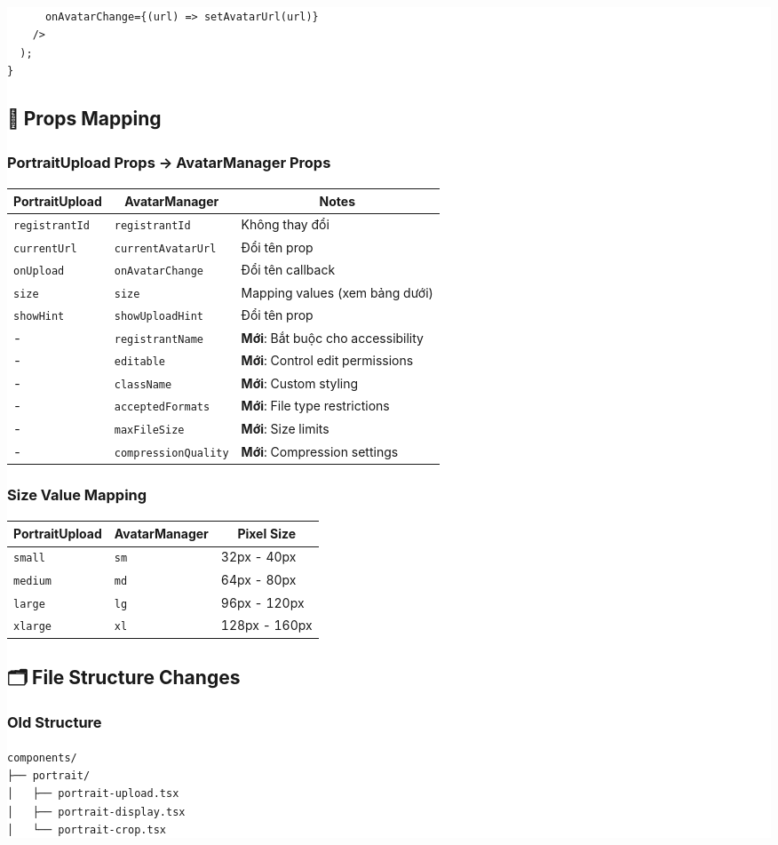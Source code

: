 ```tsx
      onAvatarChange={(url) => setAvatarUrl(url)}
    />
  );
}
```

## 📝 Props Mapping

### PortraitUpload Props → AvatarManager Props

| PortraitUpload | AvatarManager | Notes |
|----------------|---------------|-------|
| `registrantId` | `registrantId` | Không thay đổi |
| `currentUrl` | `currentAvatarUrl` | Đổi tên prop |
| `onUpload` | `onAvatarChange` | Đổi tên callback |
| `size` | `size` | Mapping values (xem bảng dưới) |
| `showHint` | `showUploadHint` | Đổi tên prop |
| - | `registrantName` | **Mới**: Bắt buộc cho accessibility |
| - | `editable` | **Mới**: Control edit permissions |
| - | `className` | **Mới**: Custom styling |
| - | `acceptedFormats` | **Mới**: File type restrictions |
| - | `maxFileSize` | **Mới**: Size limits |
| - | `compressionQuality` | **Mới**: Compression settings |

### Size Value Mapping

| PortraitUpload | AvatarManager | Pixel Size |
|----------------|---------------|------------|
| `small` | `sm` | 32px - 40px |
| `medium` | `md` | 64px - 80px |
| `large` | `lg` | 96px - 120px |
| `xlarge` | `xl` | 128px - 160px |

## 🗂️ File Structure Changes

### Old Structure

```
components/
├── portrait/
│   ├── portrait-upload.tsx
│   ├── portrait-display.tsx
│   └── portrait-crop.tsx
```
